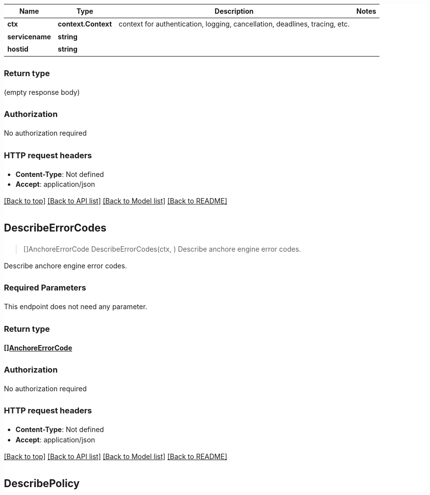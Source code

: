 Name | Type | Description  | Notes
------------- | ------------- | ------------- | -------------
**ctx** | **context.Context** | context for authentication, logging, cancellation, deadlines, tracing, etc.
**servicename** | **string**|  | 
**hostid** | **string**|  | 

### Return type

 (empty response body)

### Authorization

No authorization required

### HTTP request headers

- **Content-Type**: Not defined
- **Accept**: application/json

[[Back to top]](#) [[Back to API list]](../README.md#documentation-for-api-endpoints)
[[Back to Model list]](../README.md#documentation-for-models)
[[Back to README]](../README.md)


## DescribeErrorCodes

> []AnchoreErrorCode DescribeErrorCodes(ctx, )
Describe anchore engine error codes.

Describe anchore engine error codes.

### Required Parameters

This endpoint does not need any parameter.

### Return type

[**[]AnchoreErrorCode**](AnchoreErrorCode.md)

### Authorization

No authorization required

### HTTP request headers

- **Content-Type**: Not defined
- **Accept**: application/json

[[Back to top]](#) [[Back to API list]](../README.md#documentation-for-api-endpoints)
[[Back to Model list]](../README.md#documentation-for-models)
[[Back to README]](../README.md)


## DescribePolicy
